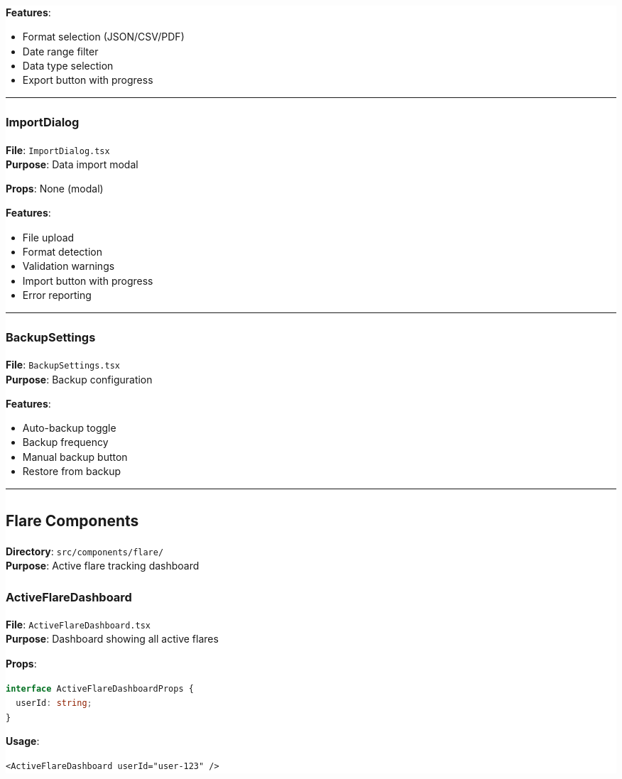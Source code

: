 **Features**:
- Format selection (JSON/CSV/PDF)
- Date range filter
- Data type selection
- Export button with progress

---

### ImportDialog

**File**: `ImportDialog.tsx`  
**Purpose**: Data import modal

**Props**: None (modal)

**Features**:
- File upload
- Format detection
- Validation warnings
- Import button with progress
- Error reporting

---

### BackupSettings

**File**: `BackupSettings.tsx`  
**Purpose**: Backup configuration

**Features**:
- Auto-backup toggle
- Backup frequency
- Manual backup button
- Restore from backup

---

## Flare Components

**Directory**: `src/components/flare/`  
**Purpose**: Active flare tracking dashboard

### ActiveFlareDashboard

**File**: `ActiveFlareDashboard.tsx`  
**Purpose**: Dashboard showing all active flares

**Props**:
```typescript
interface ActiveFlareDashboardProps {
  userId: string;
}
```

**Usage**:
```tsx
<ActiveFlareDashboard userId="user-123" />
```
